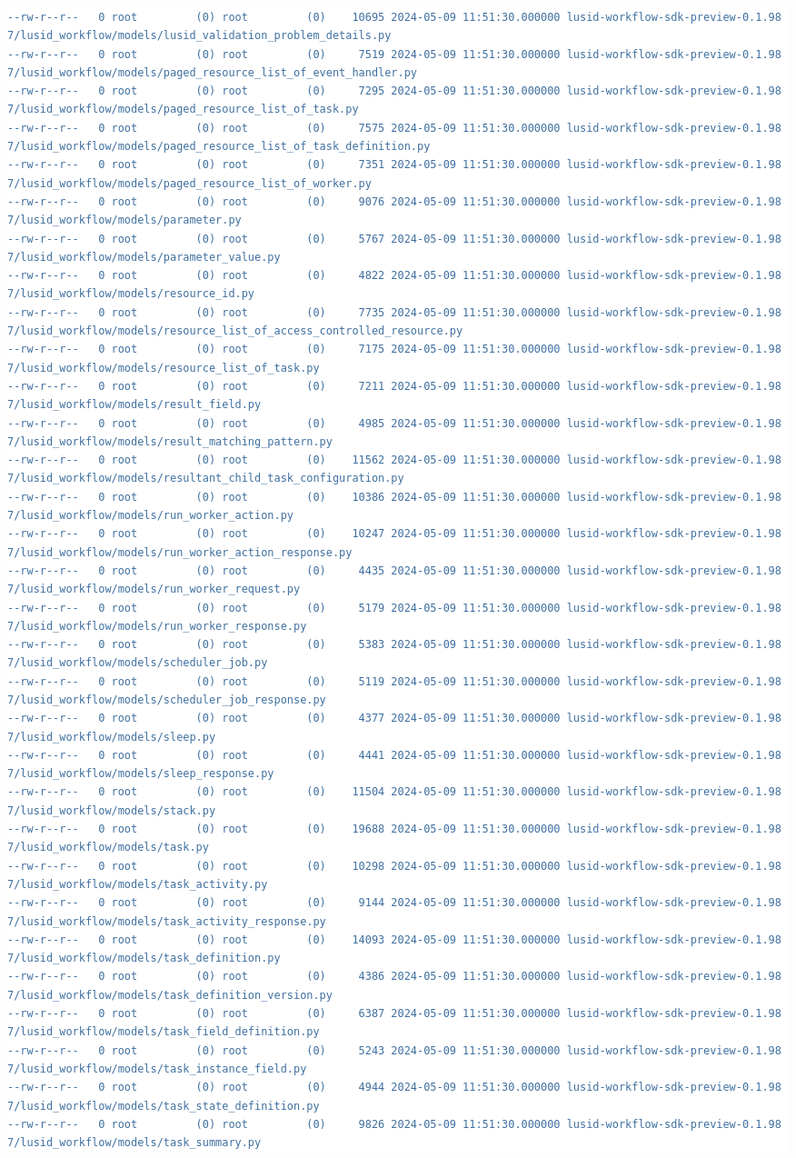 ```diff
--rw-r--r--   0 root         (0) root         (0)    10695 2024-05-09 11:51:30.000000 lusid-workflow-sdk-preview-0.1.987/lusid_workflow/models/lusid_validation_problem_details.py
--rw-r--r--   0 root         (0) root         (0)     7519 2024-05-09 11:51:30.000000 lusid-workflow-sdk-preview-0.1.987/lusid_workflow/models/paged_resource_list_of_event_handler.py
--rw-r--r--   0 root         (0) root         (0)     7295 2024-05-09 11:51:30.000000 lusid-workflow-sdk-preview-0.1.987/lusid_workflow/models/paged_resource_list_of_task.py
--rw-r--r--   0 root         (0) root         (0)     7575 2024-05-09 11:51:30.000000 lusid-workflow-sdk-preview-0.1.987/lusid_workflow/models/paged_resource_list_of_task_definition.py
--rw-r--r--   0 root         (0) root         (0)     7351 2024-05-09 11:51:30.000000 lusid-workflow-sdk-preview-0.1.987/lusid_workflow/models/paged_resource_list_of_worker.py
--rw-r--r--   0 root         (0) root         (0)     9076 2024-05-09 11:51:30.000000 lusid-workflow-sdk-preview-0.1.987/lusid_workflow/models/parameter.py
--rw-r--r--   0 root         (0) root         (0)     5767 2024-05-09 11:51:30.000000 lusid-workflow-sdk-preview-0.1.987/lusid_workflow/models/parameter_value.py
--rw-r--r--   0 root         (0) root         (0)     4822 2024-05-09 11:51:30.000000 lusid-workflow-sdk-preview-0.1.987/lusid_workflow/models/resource_id.py
--rw-r--r--   0 root         (0) root         (0)     7735 2024-05-09 11:51:30.000000 lusid-workflow-sdk-preview-0.1.987/lusid_workflow/models/resource_list_of_access_controlled_resource.py
--rw-r--r--   0 root         (0) root         (0)     7175 2024-05-09 11:51:30.000000 lusid-workflow-sdk-preview-0.1.987/lusid_workflow/models/resource_list_of_task.py
--rw-r--r--   0 root         (0) root         (0)     7211 2024-05-09 11:51:30.000000 lusid-workflow-sdk-preview-0.1.987/lusid_workflow/models/result_field.py
--rw-r--r--   0 root         (0) root         (0)     4985 2024-05-09 11:51:30.000000 lusid-workflow-sdk-preview-0.1.987/lusid_workflow/models/result_matching_pattern.py
--rw-r--r--   0 root         (0) root         (0)    11562 2024-05-09 11:51:30.000000 lusid-workflow-sdk-preview-0.1.987/lusid_workflow/models/resultant_child_task_configuration.py
--rw-r--r--   0 root         (0) root         (0)    10386 2024-05-09 11:51:30.000000 lusid-workflow-sdk-preview-0.1.987/lusid_workflow/models/run_worker_action.py
--rw-r--r--   0 root         (0) root         (0)    10247 2024-05-09 11:51:30.000000 lusid-workflow-sdk-preview-0.1.987/lusid_workflow/models/run_worker_action_response.py
--rw-r--r--   0 root         (0) root         (0)     4435 2024-05-09 11:51:30.000000 lusid-workflow-sdk-preview-0.1.987/lusid_workflow/models/run_worker_request.py
--rw-r--r--   0 root         (0) root         (0)     5179 2024-05-09 11:51:30.000000 lusid-workflow-sdk-preview-0.1.987/lusid_workflow/models/run_worker_response.py
--rw-r--r--   0 root         (0) root         (0)     5383 2024-05-09 11:51:30.000000 lusid-workflow-sdk-preview-0.1.987/lusid_workflow/models/scheduler_job.py
--rw-r--r--   0 root         (0) root         (0)     5119 2024-05-09 11:51:30.000000 lusid-workflow-sdk-preview-0.1.987/lusid_workflow/models/scheduler_job_response.py
--rw-r--r--   0 root         (0) root         (0)     4377 2024-05-09 11:51:30.000000 lusid-workflow-sdk-preview-0.1.987/lusid_workflow/models/sleep.py
--rw-r--r--   0 root         (0) root         (0)     4441 2024-05-09 11:51:30.000000 lusid-workflow-sdk-preview-0.1.987/lusid_workflow/models/sleep_response.py
--rw-r--r--   0 root         (0) root         (0)    11504 2024-05-09 11:51:30.000000 lusid-workflow-sdk-preview-0.1.987/lusid_workflow/models/stack.py
--rw-r--r--   0 root         (0) root         (0)    19688 2024-05-09 11:51:30.000000 lusid-workflow-sdk-preview-0.1.987/lusid_workflow/models/task.py
--rw-r--r--   0 root         (0) root         (0)    10298 2024-05-09 11:51:30.000000 lusid-workflow-sdk-preview-0.1.987/lusid_workflow/models/task_activity.py
--rw-r--r--   0 root         (0) root         (0)     9144 2024-05-09 11:51:30.000000 lusid-workflow-sdk-preview-0.1.987/lusid_workflow/models/task_activity_response.py
--rw-r--r--   0 root         (0) root         (0)    14093 2024-05-09 11:51:30.000000 lusid-workflow-sdk-preview-0.1.987/lusid_workflow/models/task_definition.py
--rw-r--r--   0 root         (0) root         (0)     4386 2024-05-09 11:51:30.000000 lusid-workflow-sdk-preview-0.1.987/lusid_workflow/models/task_definition_version.py
--rw-r--r--   0 root         (0) root         (0)     6387 2024-05-09 11:51:30.000000 lusid-workflow-sdk-preview-0.1.987/lusid_workflow/models/task_field_definition.py
--rw-r--r--   0 root         (0) root         (0)     5243 2024-05-09 11:51:30.000000 lusid-workflow-sdk-preview-0.1.987/lusid_workflow/models/task_instance_field.py
--rw-r--r--   0 root         (0) root         (0)     4944 2024-05-09 11:51:30.000000 lusid-workflow-sdk-preview-0.1.987/lusid_workflow/models/task_state_definition.py
--rw-r--r--   0 root         (0) root         (0)     9826 2024-05-09 11:51:30.000000 lusid-workflow-sdk-preview-0.1.987/lusid_workflow/models/task_summary.py
```